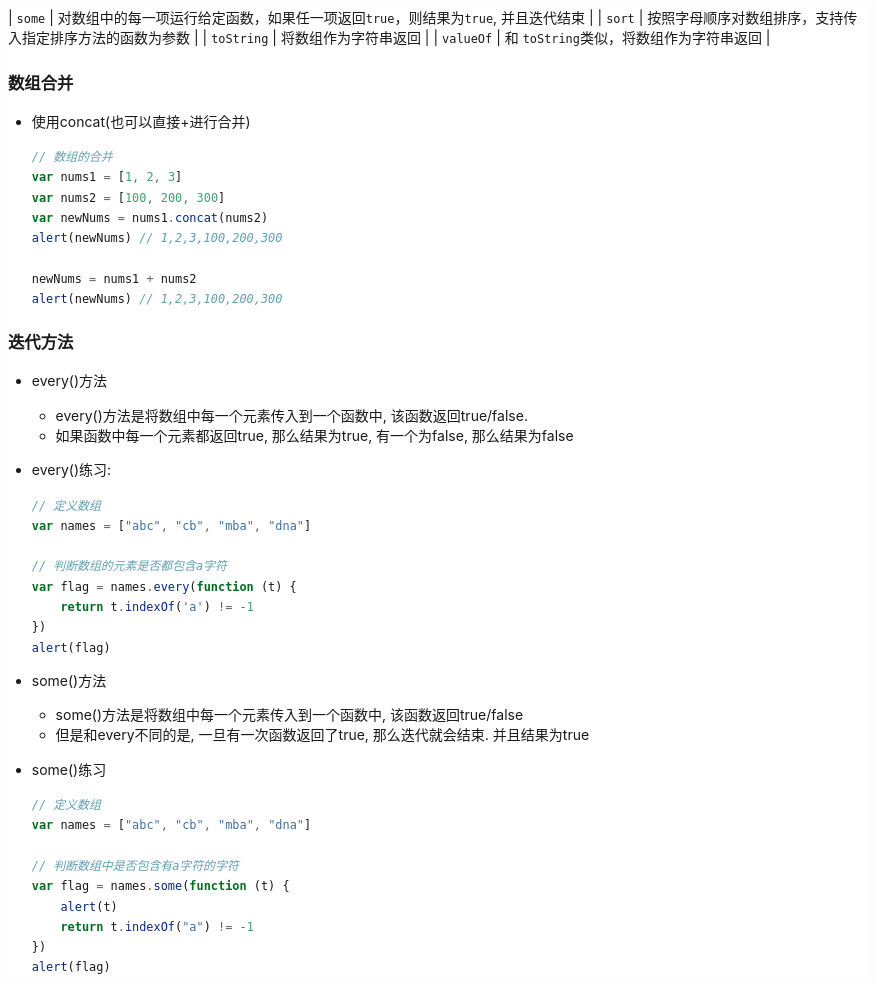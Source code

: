 | `some` | 对数组中的每一项运行给定函数，如果任一项返回`true`，则结果为`true`, 并且迭代结束 |
| `sort` | 按照字母顺序对数组排序，支持传入指定排序方法的函数为参数 |
| `toString` | 将数组作为字符串返回 |
| `valueOf` | 和 `toString`类似，将数组作为字符串返回 |

### 数组合并

* 使用concat(也可以直接+进行合并)

    ``` javascript
    // 数组的合并
    var nums1 = [1, 2, 3]
    var nums2 = [100, 200, 300]
    var newNums = nums1.concat(nums2)
    alert(newNums) // 1,2,3,100,200,300
    
    newNums = nums1 + nums2
    alert(newNums) // 1,2,3,100,200,300
    ```

### 迭代方法

* every()方法

  * every()方法是将数组中每一个元素传入到一个函数中, 该函数返回true/false.
  * 如果函数中每一个元素都返回true, 那么结果为true, 有一个为false, 那么结果为false
* every()练习:

    ``` javascript
    // 定义数组
    var names = ["abc", "cb", "mba", "dna"]
    
    // 判断数组的元素是否都包含a字符
    var flag = names.every(function (t) {
        return t.indexOf('a') != -1
    })
    alert(flag)
    ```

* some()方法

  * some()方法是将数组中每一个元素传入到一个函数中, 该函数返回true/false
  * 但是和every不同的是, 一旦有一次函数返回了true, 那么迭代就会结束. 并且结果为true
* some()练习

    ``` javascript
    // 定义数组
    var names = ["abc", "cb", "mba", "dna"]
    
    // 判断数组中是否包含有a字符的字符
    var flag = names.some(function (t) {
        alert(t)
        return t.indexOf("a") != -1
    })
    alert(flag)
    ```
